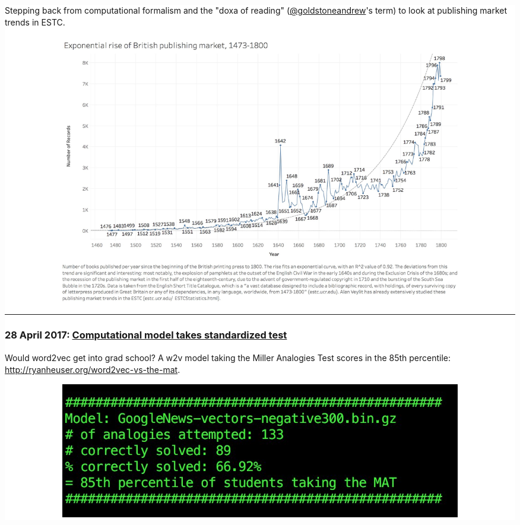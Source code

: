 Stepping back from computational formalism and the "doxa of reading" (<a href="https://twitter.com/katherinebode" target="_blank">@goldstoneandrew</a>'s term) to look at publishing market trends in ESTC.


<center><a class='popup-link' href="/assets/tweets/DCYn3z-UIAAtt4R.jpg"><img src="/assets/tweets/DCYn3z-UIAAtt4R.jpg" width="666" /></a></center>










<hr/>



<h3>28 April 2017: <a href="https://twitter.com/quadrismegistus/status/857763794965200897" target="_blank">Computational model takes standardized test</a></h3>

Would word2vec get into grad school? A w2v model taking the Miller Analogies Test scores in the 85th percentile: http://ryanheuser.org/word2vec-vs-the-mat.

<center><a class='popup-link' href="/assets/tweets/C-djmvZVwAAE6mM.jpg"><img src="/assets/tweets/C-djmvZVwAAE6mM.jpg" width="666" /></a></center>

